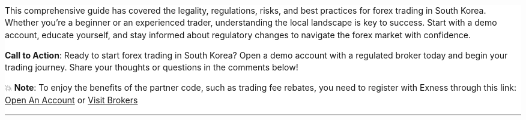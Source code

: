 This comprehensive guide has covered the legality, regulations, risks, and best practices for forex trading in South Korea. Whether you’re a beginner or an experienced trader, understanding the local landscape is key to success. Start with a demo account, educate yourself, and stay informed about regulatory changes to navigate the forex market with confidence.

**Call to Action**: Ready to start forex trading in South Korea? Open a demo account with a regulated broker today and begin your trading journey. Share your thoughts or questions in the comments below!

💥 **Note**: To enjoy the benefits of the partner code, such as trading fee rebates, you need to register with Exness through this link: [Open An Account](https://one.exnesstrack.org/boarding/sign-up/a/89rj8di4n7) or [Visit Brokers](https://one.exnesstrack.org/a/89rj8di4n7)

---

